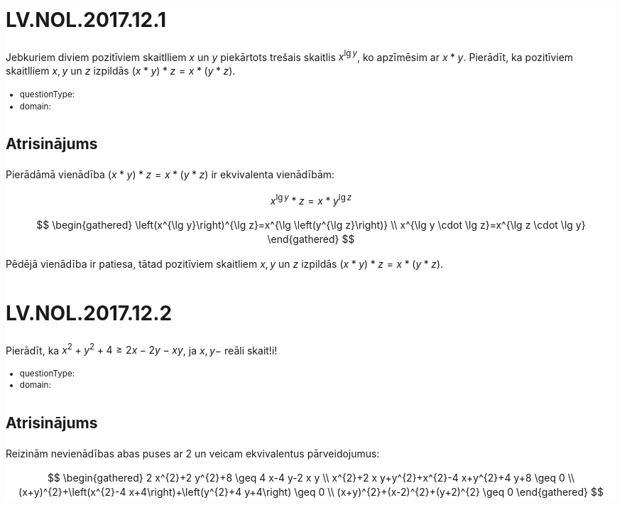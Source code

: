 

# <lo-sample/> LV.NOL.2017.12.1

Jebkuriem diviem pozitīviem skaitlliem $x$ un $y$ piekārtots trešais skaitlis $x^{\lg y}$, ko apzīmēsim ar $x * y$. Pierādīt, ka pozitīviem skaitlliem $x, y$ un $z$ izpildās $(x * y) * z=x *(y * z)$.

<small>

* questionType:
* domain:

</small>


## Atrisinājums

Pierādāmā vienādība $(x * y) * z=x *(y * z)$ ir ekvivalenta vienādībām:

$$
x^{\lg y} * z=x * y^{\lg z}
$$

$$
\begin{gathered}
\left(x^{\lg y}\right)^{\lg z}=x^{\lg \left(y^{\lg z}\right)} \\
x^{\lg y \cdot \lg z}=x^{\lg z \cdot \lg y}
\end{gathered}
$$

Pēdējā vienādība ir patiesa, tātad pozitīviem skaitliem $x, y$ un $z$ izpildās $(x * y) * z=x *(y * z)$.



# <lo-sample/> LV.NOL.2017.12.2

Pierādīt, ka $x^{2}+y^{2}+4 \geq 2 x-2 y-x y$, ja $x, y-$ reāli skait!i!

<small>

* questionType:
* domain:

</small>


## Atrisinājums

Reizinām nevienādības abas puses ar 2 un veicam ekvivalentus pārveidojumus:

$$
\begin{gathered}
2 x^{2}+2 y^{2}+8 \geq 4 x-4 y-2 x y \\
x^{2}+2 x y+y^{2}+x^{2}-4 x+y^{2}+4 y+8 \geq 0 \\
(x+y)^{2}+\left(x^{2}-4 x+4\right)+\left(y^{2}+4 y+4\right) \geq 0 \\
(x+y)^{2}+(x-2)^{2}+(y+2)^{2} \geq 0
\end{gathered}
$$
